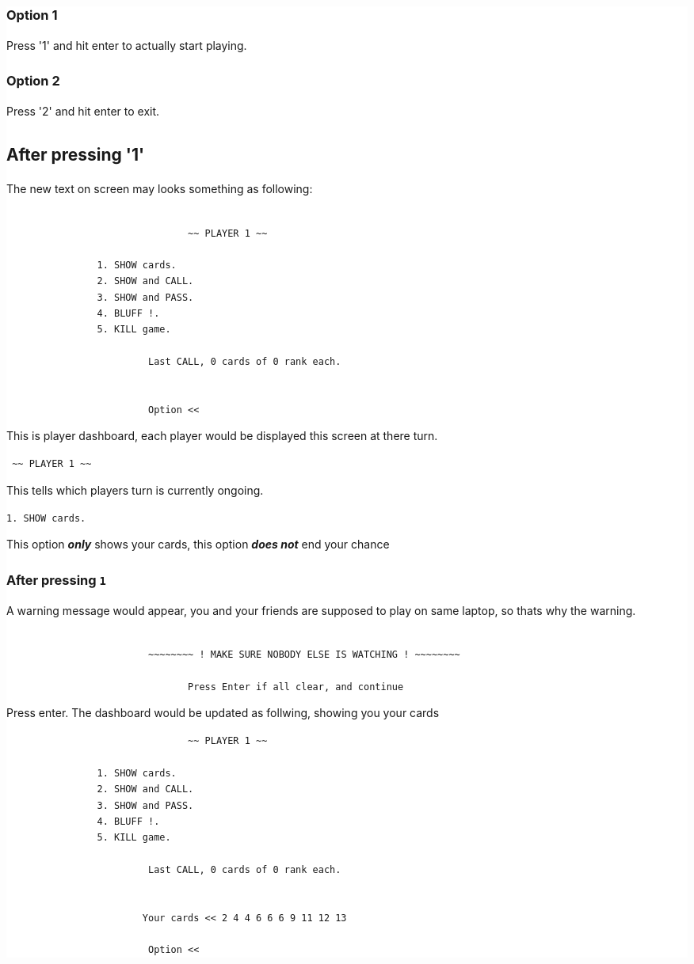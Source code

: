### Option 1
Press '1' and hit enter to actually start playing.

### Option 2
Press '2' and hit enter to exit.

## After pressing '1'
The new text on screen may looks something as following:

```

                                ~~ PLAYER 1 ~~

                1. SHOW cards.
                2. SHOW and CALL.
                3. SHOW and PASS.
                4. BLUFF !.
                5. KILL game.

                         Last CALL, 0 cards of 0 rank each.


                         Option <<

```
This is player dashboard, each player would be displayed this screen at there turn.

```
 ~~ PLAYER 1 ~~
```
This tells which players turn is currently ongoing.

```
1. SHOW cards.
```
This option ***only*** shows your cards, this option ***does not*** end your chance 

### After pressing `1`

A warning message would appear, you and your friends are supposed to play on same laptop, so thats why the warning.
```

                         ~~~~~~~~ ! MAKE SURE NOBODY ELSE IS WATCHING ! ~~~~~~~~

                                Press Enter if all clear, and continue
```
Press enter.
The dashboard would be updated as follwing, showing you your cards
```
                                ~~ PLAYER 1 ~~

                1. SHOW cards.
                2. SHOW and CALL.
                3. SHOW and PASS.
                4. BLUFF !.
                5. KILL game.

                         Last CALL, 0 cards of 0 rank each.


                        Your cards << 2 4 4 6 6 6 9 11 12 13

                         Option <<
```